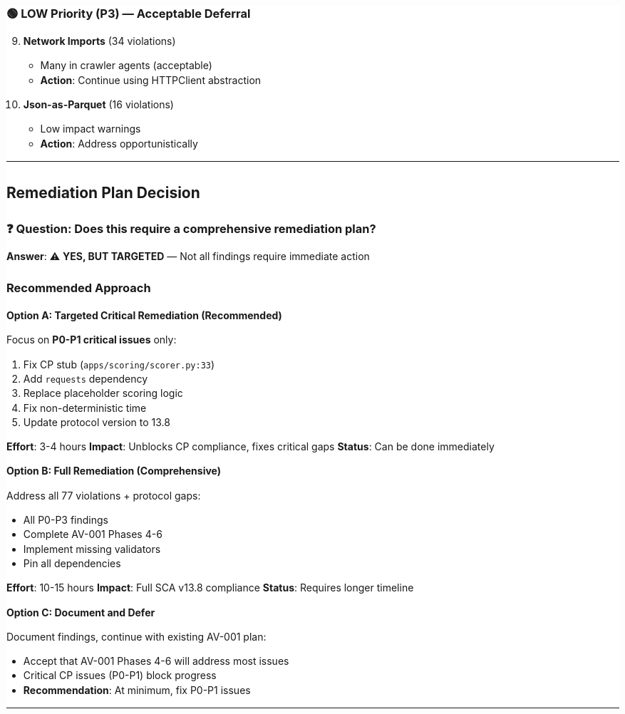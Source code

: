 ### 🟢 LOW Priority (P3) — Acceptable Deferral

9. **Network Imports** (34 violations)
   - Many in crawler agents (acceptable)
   - **Action**: Continue using HTTPClient abstraction

10. **Json-as-Parquet** (16 violations)
    - Low impact warnings
    - **Action**: Address opportunistically

---

## Remediation Plan Decision

### ❓ Question: Does this require a **comprehensive remediation plan**?

**Answer**: ⚠️ **YES, BUT TARGETED** — Not all findings require immediate action

### Recommended Approach

**Option A: Targeted Critical Remediation (Recommended)**

Focus on **P0-P1 critical issues** only:
1. Fix CP stub (`apps/scoring/scorer.py:33`)
2. Add `requests` dependency
3. Replace placeholder scoring logic
4. Fix non-deterministic time
5. Update protocol version to 13.8

**Effort**: 3-4 hours
**Impact**: Unblocks CP compliance, fixes critical gaps
**Status**: Can be done immediately

**Option B: Full Remediation (Comprehensive)**

Address all 77 violations + protocol gaps:
- All P0-P3 findings
- Complete AV-001 Phases 4-6
- Implement missing validators
- Pin all dependencies

**Effort**: 10-15 hours
**Impact**: Full SCA v13.8 compliance
**Status**: Requires longer timeline

**Option C: Document and Defer**

Document findings, continue with existing AV-001 plan:
- Accept that AV-001 Phases 4-6 will address most issues
- Critical CP issues (P0-P1) block progress
- **Recommendation**: At minimum, fix P0-P1 issues

---
